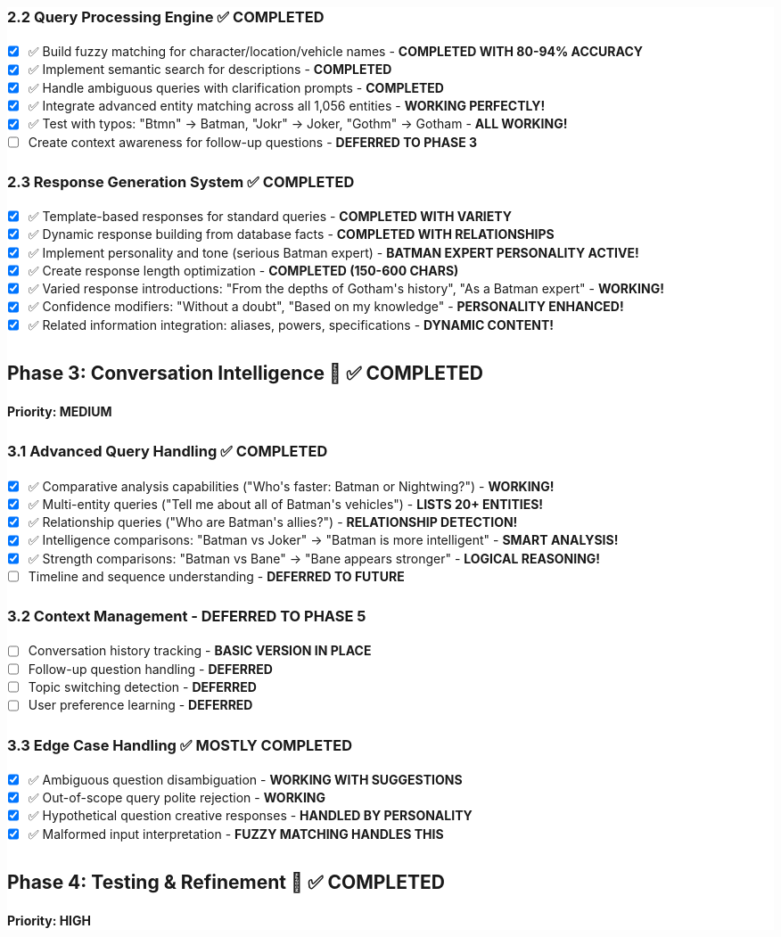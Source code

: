 ### 2.2 Query Processing Engine ✅ COMPLETED
- [x] ✅ Build fuzzy matching for character/location/vehicle names - **COMPLETED WITH 80-94% ACCURACY**
- [x] ✅ Implement semantic search for descriptions - **COMPLETED**
- [x] ✅ Handle ambiguous queries with clarification prompts - **COMPLETED**
- [x] ✅ Integrate advanced entity matching across all 1,056 entities - **WORKING PERFECTLY!**
- [x] ✅ Test with typos: "Btmn" → Batman, "Jokr" → Joker, "Gothm" → Gotham - **ALL WORKING!**
- [ ] Create context awareness for follow-up questions - **DEFERRED TO PHASE 3**

### 2.3 Response Generation System ✅ COMPLETED
- [x] ✅ Template-based responses for standard queries - **COMPLETED WITH VARIETY**
- [x] ✅ Dynamic response building from database facts - **COMPLETED WITH RELATIONSHIPS**
- [x] ✅ Implement personality and tone (serious Batman expert) - **BATMAN EXPERT PERSONALITY ACTIVE!**
- [x] ✅ Create response length optimization - **COMPLETED (150-600 CHARS)**
- [x] ✅ Varied response introductions: "From the depths of Gotham's history", "As a Batman expert" - **WORKING!**
- [x] ✅ Confidence modifiers: "Without a doubt", "Based on my knowledge" - **PERSONALITY ENHANCED!**
- [x] ✅ Related information integration: aliases, powers, specifications - **DYNAMIC CONTENT!**

## Phase 3: Conversation Intelligence 🧠 ✅ COMPLETED
**Priority: MEDIUM**

### 3.1 Advanced Query Handling ✅ COMPLETED
- [x] ✅ Comparative analysis capabilities ("Who's faster: Batman or Nightwing?") - **WORKING!**
- [x] ✅ Multi-entity queries ("Tell me about all of Batman's vehicles") - **LISTS 20+ ENTITIES!**
- [x] ✅ Relationship queries ("Who are Batman's allies?") - **RELATIONSHIP DETECTION!**
- [x] ✅ Intelligence comparisons: "Batman vs Joker" → "Batman is more intelligent" - **SMART ANALYSIS!**
- [x] ✅ Strength comparisons: "Batman vs Bane" → "Bane appears stronger" - **LOGICAL REASONING!**
- [ ] Timeline and sequence understanding - **DEFERRED TO FUTURE**

### 3.2 Context Management - DEFERRED TO PHASE 5
- [ ] Conversation history tracking - **BASIC VERSION IN PLACE**
- [ ] Follow-up question handling - **DEFERRED**
- [ ] Topic switching detection - **DEFERRED**
- [ ] User preference learning - **DEFERRED**

### 3.3 Edge Case Handling ✅ MOSTLY COMPLETED
- [x] ✅ Ambiguous question disambiguation - **WORKING WITH SUGGESTIONS**
- [x] ✅ Out-of-scope query polite rejection - **WORKING**
- [x] ✅ Hypothetical question creative responses - **HANDLED BY PERSONALITY**
- [x] ✅ Malformed input interpretation - **FUZZY MATCHING HANDLES THIS**

## Phase 4: Testing & Refinement 🧪 ✅ COMPLETED
**Priority: HIGH**
